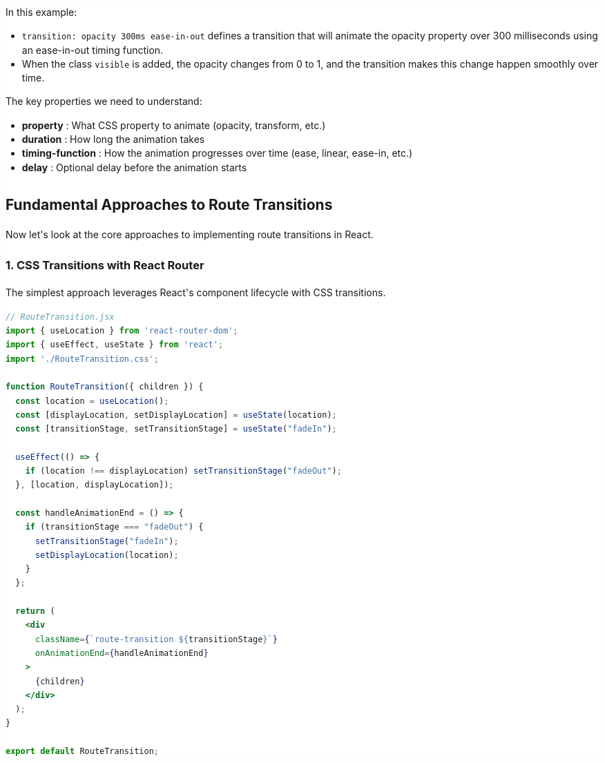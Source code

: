 In this example:

* `transition: opacity 300ms ease-in-out` defines a transition that will animate the opacity property over 300 milliseconds using an ease-in-out timing function.
* When the class `visible` is added, the opacity changes from 0 to 1, and the transition makes this change happen smoothly over time.

The key properties we need to understand:

* **property** : What CSS property to animate (opacity, transform, etc.)
* **duration** : How long the animation takes
* **timing-function** : How the animation progresses over time (ease, linear, ease-in, etc.)
* **delay** : Optional delay before the animation starts

## Fundamental Approaches to Route Transitions

Now let's look at the core approaches to implementing route transitions in React.

### 1. CSS Transitions with React Router

The simplest approach leverages React's component lifecycle with CSS transitions.

```jsx
// RouteTransition.jsx
import { useLocation } from 'react-router-dom';
import { useEffect, useState } from 'react';
import './RouteTransition.css';

function RouteTransition({ children }) {
  const location = useLocation();
  const [displayLocation, setDisplayLocation] = useState(location);
  const [transitionStage, setTransitionStage] = useState("fadeIn");
  
  useEffect(() => {
    if (location !== displayLocation) setTransitionStage("fadeOut");
  }, [location, displayLocation]);
  
  const handleAnimationEnd = () => {
    if (transitionStage === "fadeOut") {
      setTransitionStage("fadeIn");
      setDisplayLocation(location);
    }
  };
  
  return (
    <div 
      className={`route-transition ${transitionStage}`}
      onAnimationEnd={handleAnimationEnd}
    >
      {children}
    </div>
  );
}

export default RouteTransition;
```
